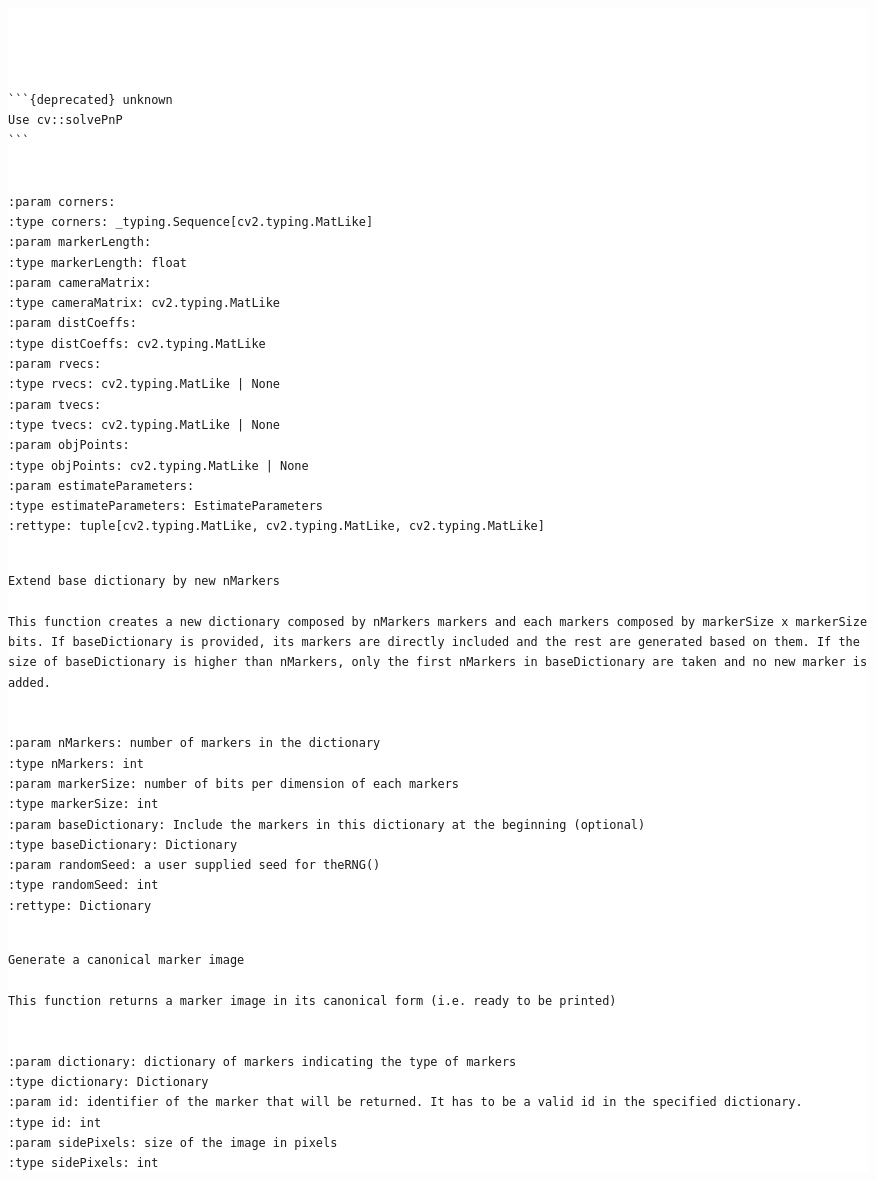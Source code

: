 
````{py:function} estimatePoseSingleMarkers(corners, markerLength, cameraMatrix, distCoeffs[, rvecs[, tvecs[, objPoints[, estimateParameters]]]]) -> rvecs, tvecs, objPoints




```{deprecated} unknown
Use cv::solvePnP
```


:param corners: 
:type corners: _typing.Sequence[cv2.typing.MatLike]
:param markerLength: 
:type markerLength: float
:param cameraMatrix: 
:type cameraMatrix: cv2.typing.MatLike
:param distCoeffs: 
:type distCoeffs: cv2.typing.MatLike
:param rvecs: 
:type rvecs: cv2.typing.MatLike | None
:param tvecs: 
:type tvecs: cv2.typing.MatLike | None
:param objPoints: 
:type objPoints: cv2.typing.MatLike | None
:param estimateParameters: 
:type estimateParameters: EstimateParameters
:rettype: tuple[cv2.typing.MatLike, cv2.typing.MatLike, cv2.typing.MatLike]
````


````{py:function} extendDictionary(nMarkers, markerSize[, baseDictionary[, randomSeed]]) -> retval

Extend base dictionary by new nMarkers

This function creates a new dictionary composed by nMarkers markers and each markers composed by markerSize x markerSize bits. If baseDictionary is provided, its markers are directly included and the rest are generated based on them. If the size of baseDictionary is higher than nMarkers, only the first nMarkers in baseDictionary are taken and no new marker is added. 


:param nMarkers: number of markers in the dictionary
:type nMarkers: int
:param markerSize: number of bits per dimension of each markers
:type markerSize: int
:param baseDictionary: Include the markers in this dictionary at the beginning (optional)
:type baseDictionary: Dictionary
:param randomSeed: a user supplied seed for theRNG()
:type randomSeed: int
:rettype: Dictionary
````


````{py:function} generateImageMarker(dictionary, id, sidePixels[, img[, borderBits]]) -> img

Generate a canonical marker image

This function returns a marker image in its canonical form (i.e. ready to be printed) 


:param dictionary: dictionary of markers indicating the type of markers
:type dictionary: Dictionary
:param id: identifier of the marker that will be returned. It has to be a valid id in the specified dictionary.
:type id: int
:param sidePixels: size of the image in pixels
:type sidePixels: int
````